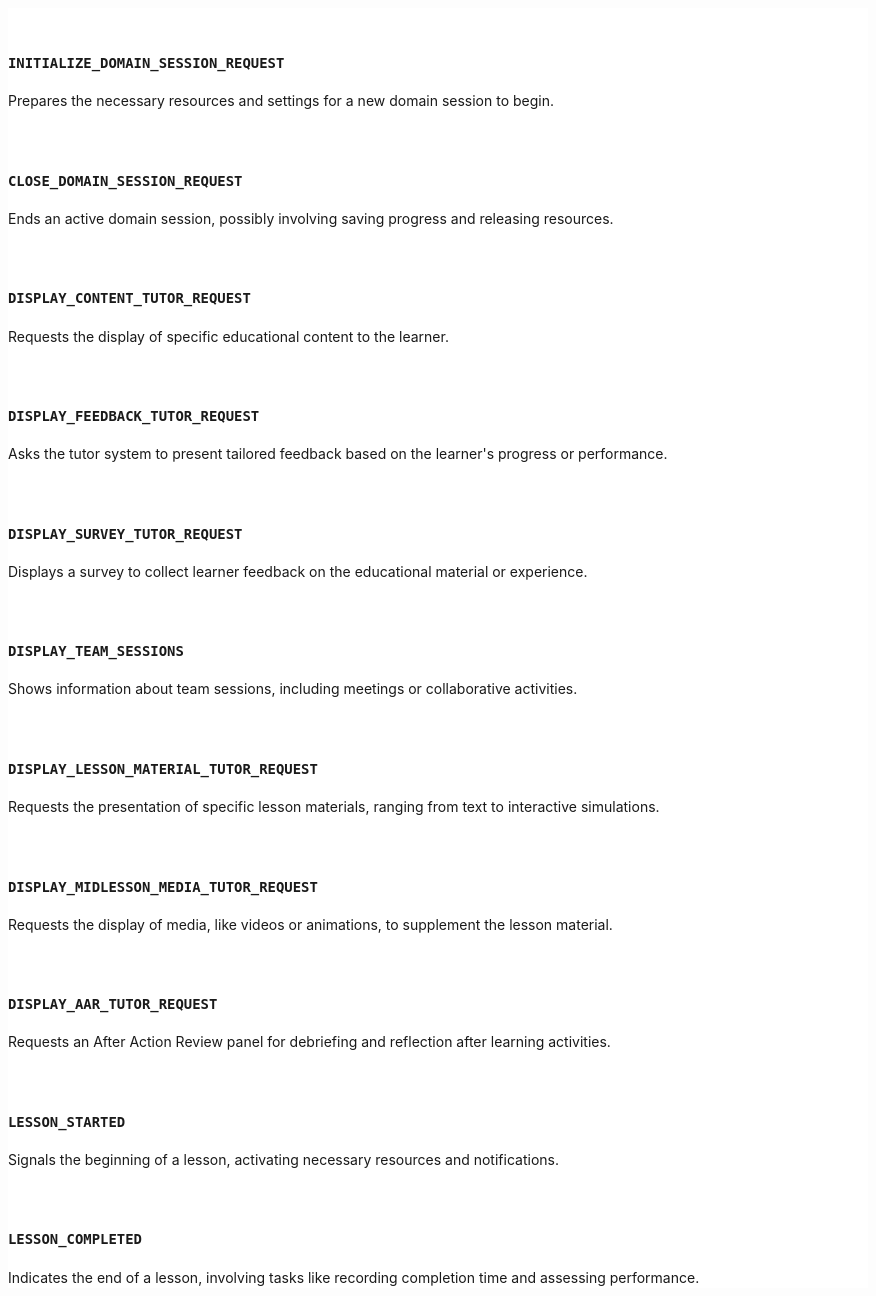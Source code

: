 &nbsp;

### `INITIALIZE_DOMAIN_SESSION_REQUEST`
Prepares the necessary resources and settings for a new domain session to begin.

&nbsp;

### `CLOSE_DOMAIN_SESSION_REQUEST`
Ends an active domain session, possibly involving saving progress and releasing resources.

&nbsp;

### `DISPLAY_CONTENT_TUTOR_REQUEST`
Requests the display of specific educational content to the learner.

&nbsp;

### `DISPLAY_FEEDBACK_TUTOR_REQUEST`
Asks the tutor system to present tailored feedback based on the learner's progress or performance.

&nbsp;

### `DISPLAY_SURVEY_TUTOR_REQUEST`
Displays a survey to collect learner feedback on the educational material or experience.

&nbsp;

### `DISPLAY_TEAM_SESSIONS`
Shows information about team sessions, including meetings or collaborative activities.

&nbsp;

### `DISPLAY_LESSON_MATERIAL_TUTOR_REQUEST`
Requests the presentation of specific lesson materials, ranging from text to interactive simulations.

&nbsp;

### `DISPLAY_MIDLESSON_MEDIA_TUTOR_REQUEST`
Requests the display of media, like videos or animations, to supplement the lesson material.

&nbsp;

### `DISPLAY_AAR_TUTOR_REQUEST`
Requests an After Action Review panel for debriefing and reflection after learning activities.

&nbsp;

### `LESSON_STARTED`
Signals the beginning of a lesson, activating necessary resources and notifications.

&nbsp;

### `LESSON_COMPLETED`
Indicates the end of a lesson, involving tasks like recording completion time and assessing performance.
